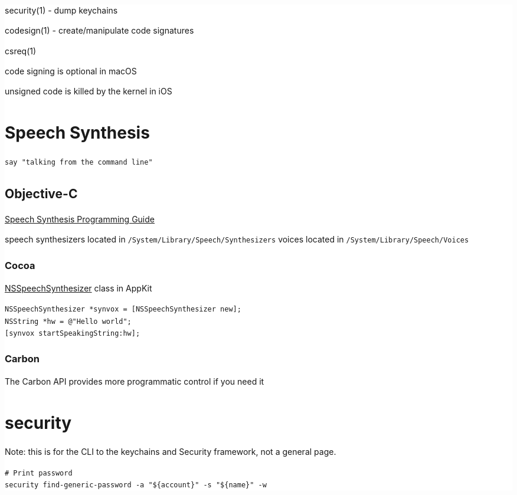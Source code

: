 security(1) - dump keychains

codesign(1) - create/manipulate code signatures

csreq(1)

code signing is optional in macOS

unsigned code is killed by the kernel in iOS


# Speech Synthesis

```shell
say "talking from the command line"
```


## Objective-C

[Speech Synthesis Programming Guide](https://developer.apple.com/library/content/documentation/UserExperience/Conceptual/SpeechSynthesisProgrammingGuide/)

speech synthesizers located in `/System/Library/Speech/Synthesizers` voices located in `/System/Library/Speech/Voices`


### Cocoa

[NSSpeechSynthesizer](https://developer.apple.com/documentation/appkit/nsspeechsynthesizer) class in AppKit

```
NSSpeechSynthesizer *synvox = [NSSpeechSynthesizer new];
NSString *hw = @"Hello world";
[synvox startSpeakingString:hw];
```


### Carbon

The Carbon API provides more programmatic control if you need it


# security

Note: this is for the CLI to the keychains and Security framework, not a general page.

```shell
# Print password
security find-generic-password -a "${account}" -s "${name}" -w
```
